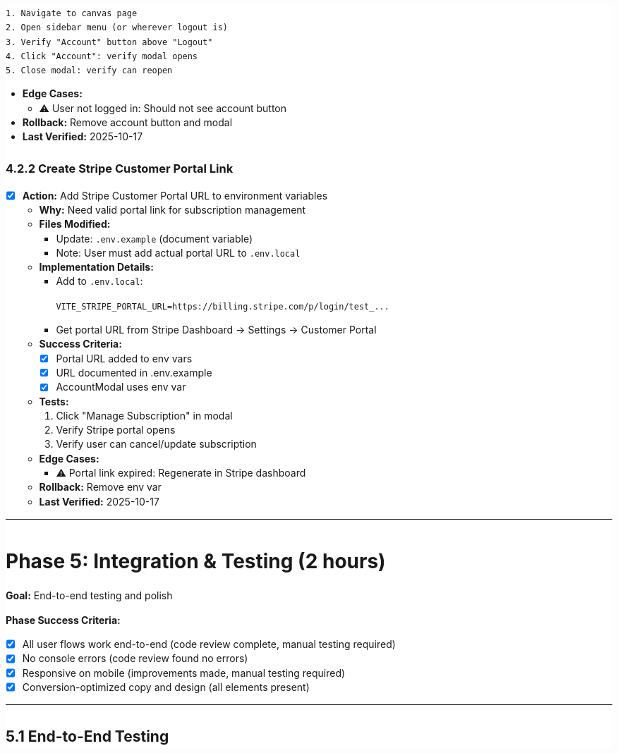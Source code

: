     1. Navigate to canvas page
    2. Open sidebar menu (or wherever logout is)
    3. Verify "Account" button above "Logout"
    4. Click "Account": verify modal opens
    5. Close modal: verify can reopen
  - **Edge Cases:**
    - ⚠️ User not logged in: Should not see account button
  - **Rollback:** Remove account button and modal
  - **Last Verified:** 2025-10-17

### 4.2.2 Create Stripe Customer Portal Link
- [x] **Action:** Add Stripe Customer Portal URL to environment variables
  - **Why:** Need valid portal link for subscription management
  - **Files Modified:**
    - Update: `.env.example` (document variable)
    - Note: User must add actual portal URL to `.env.local`
  - **Implementation Details:**
    - Add to `.env.local`:
      ```
      VITE_STRIPE_PORTAL_URL=https://billing.stripe.com/p/login/test_...
      ```
    - Get portal URL from Stripe Dashboard → Settings → Customer Portal
  - **Success Criteria:**
    - [x] Portal URL added to env vars
    - [x] URL documented in .env.example
    - [x] AccountModal uses env var
  - **Tests:**
    1. Click "Manage Subscription" in modal
    2. Verify Stripe portal opens
    3. Verify user can cancel/update subscription
  - **Edge Cases:**
    - ⚠️ Portal link expired: Regenerate in Stripe dashboard
  - **Rollback:** Remove env var
  - **Last Verified:** 2025-10-17

---

# Phase 5: Integration & Testing (2 hours)

**Goal:** End-to-end testing and polish

**Phase Success Criteria:**
- [x] All user flows work end-to-end (code review complete, manual testing required)
- [x] No console errors (code review found no errors)
- [x] Responsive on mobile (improvements made, manual testing required)
- [x] Conversion-optimized copy and design (all elements present)

---

## 5.1 End-to-End Testing
